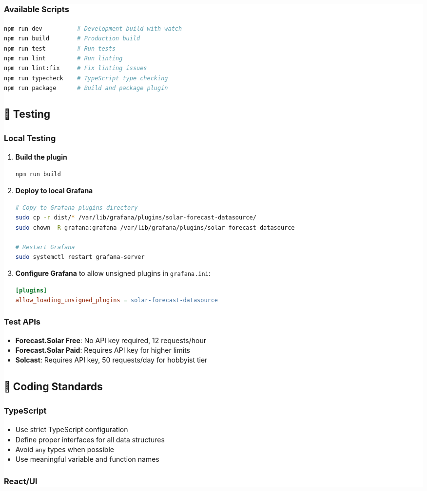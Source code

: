 ### Available Scripts

```bash
npm run dev          # Development build with watch
npm run build        # Production build
npm run test         # Run tests
npm run lint         # Run linting
npm run lint:fix     # Fix linting issues
npm run typecheck    # TypeScript type checking
npm run package      # Build and package plugin
```

## 🧪 Testing

### Local Testing

1. **Build the plugin**
   ```bash
   npm run build
   ```

2. **Deploy to local Grafana**
   ```bash
   # Copy to Grafana plugins directory
   sudo cp -r dist/* /var/lib/grafana/plugins/solar-forecast-datasource/
   sudo chown -R grafana:grafana /var/lib/grafana/plugins/solar-forecast-datasource
   
   # Restart Grafana
   sudo systemctl restart grafana-server
   ```

3. **Configure Grafana** to allow unsigned plugins in `grafana.ini`:
   ```ini
   [plugins]
   allow_loading_unsigned_plugins = solar-forecast-datasource
   ```

### Test APIs

- **Forecast.Solar Free**: No API key required, 12 requests/hour
- **Forecast.Solar Paid**: Requires API key for higher limits
- **Solcast**: Requires API key, 50 requests/day for hobbyist tier

## 📝 Coding Standards

### TypeScript

- Use strict TypeScript configuration
- Define proper interfaces for all data structures
- Avoid `any` types when possible
- Use meaningful variable and function names

### React/UI
